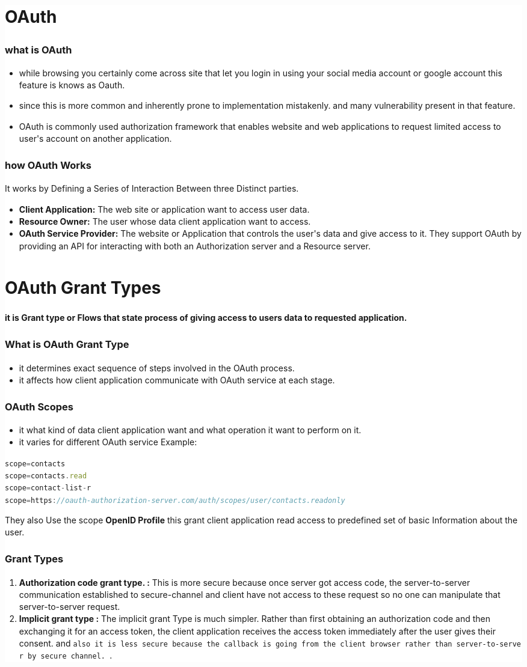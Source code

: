 # OAuth

### what is OAuth

* while browsing you certainly come across site that let you login in using your social media account or google account this feature is knows as Oauth.
* since this is more common and inherently prone to implementation mistakenly. and many vulnerability present in that feature.

* OAuth is commonly used authorization framework that enables website and web applications to request limited access to user's account on another application.

### how OAuth Works
It works by Defining a Series of Interaction Between three Distinct parties.
* **Client Application:** The web site or application want to access user data.
*  **Resource Owner:** The user whose data client application want to access.
*   **OAuth Service Provider:** The website or Application that controls the user's data and give access to it. They support OAuth by providing an API for interacting with both an Authorization server and  a Resource server.


# OAuth Grant Types

#### it is Grant type or Flows that state process of giving access to users data to requested application.

### What is OAuth Grant Type
* it determines exact sequence of steps involved in the OAuth process.
* it affects how client application communicate with OAuth service at each stage.

### OAuth Scopes
* it what kind of data client application want and what operation it want to perform on it.
* it varies for different OAuth service 
Example:
```js
scope=contacts  
scope=contacts.read  
scope=contact-list-r  
scope=https://oauth-authorization-server.com/auth/scopes/user/contacts.readonly
```

They also Use  the scope **OpenID Profile** this grant client application read access to  predefined set of basic Information about the user.

### Grant Types 
1. **Authorization code grant type. :** This is more secure because once server got access code, the server-to-server communication established to secure-channel and client have not access to these request so no one can manipulate that server-to-server request.
2. **Implicit grant type :**  The implicit grant Type is much simpler. Rather than first obtaining an authorization code and then exchanging it for an access token, the client application receives the access token immediately after the user gives their consent. and `also it is less secure because the callback is going from the client browser rather than server-to-server by secure channel. `.

